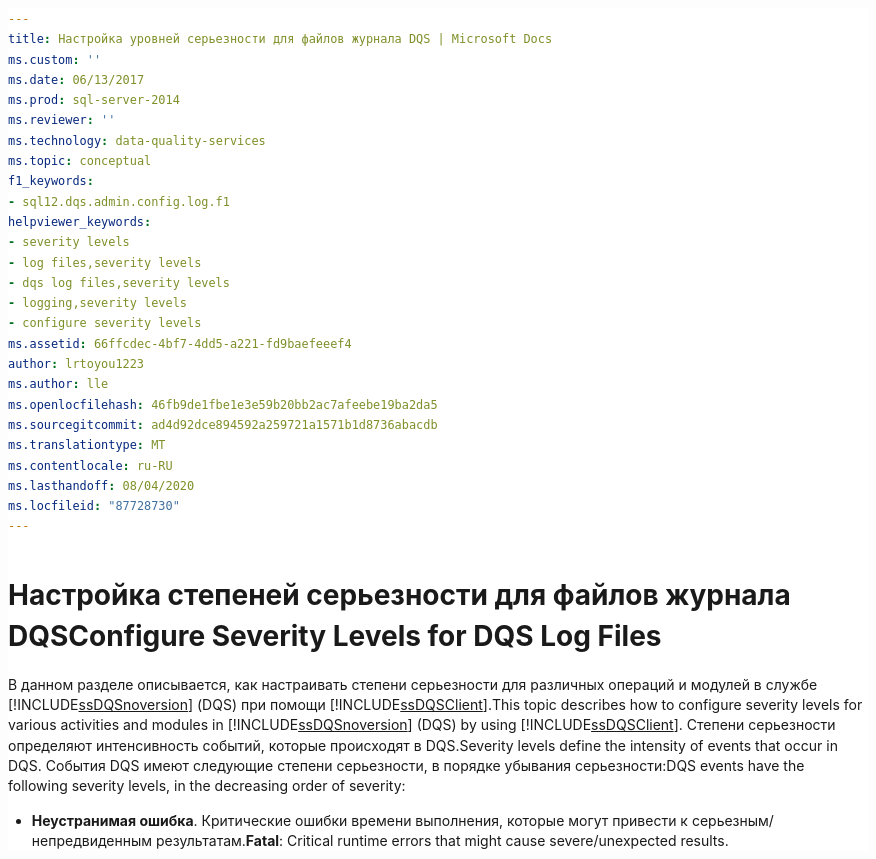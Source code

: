 ```yaml
---
title: Настройка уровней серьезности для файлов журнала DQS | Microsoft Docs
ms.custom: ''
ms.date: 06/13/2017
ms.prod: sql-server-2014
ms.reviewer: ''
ms.technology: data-quality-services
ms.topic: conceptual
f1_keywords:
- sql12.dqs.admin.config.log.f1
helpviewer_keywords:
- severity levels
- log files,severity levels
- dqs log files,severity levels
- logging,severity levels
- configure severity levels
ms.assetid: 66ffcdec-4bf7-4dd5-a221-fd9baefeeef4
author: lrtoyou1223
ms.author: lle
ms.openlocfilehash: 46fb9de1fbe1e3e59b20bb2ac7afeebe19ba2da5
ms.sourcegitcommit: ad4d92dce894592a259721a1571b1d8736abacdb
ms.translationtype: MT
ms.contentlocale: ru-RU
ms.lasthandoff: 08/04/2020
ms.locfileid: "87728730"
---
```

# <a name="configure-severity-levels-for-dqs-log-files"></a><span data-ttu-id="b0ec8-102">Настройка степеней серьезности для файлов журнала DQS</span><span class="sxs-lookup"><span data-stu-id="b0ec8-102">Configure Severity Levels for DQS Log Files</span></span>
  <span data-ttu-id="b0ec8-103">В данном разделе описывается, как настраивать степени серьезности для различных операций и модулей в службе [!INCLUDE[ssDQSnoversion](../includes/ssdqsnoversion-md.md)] (DQS) при помощи [!INCLUDE[ssDQSClient](../includes/ssdqsclient-md.md)].</span><span class="sxs-lookup"><span data-stu-id="b0ec8-103">This topic describes how to configure severity levels for various activities and modules in [!INCLUDE[ssDQSnoversion](../includes/ssdqsnoversion-md.md)] (DQS) by using [!INCLUDE[ssDQSClient](../includes/ssdqsclient-md.md)].</span></span> <span data-ttu-id="b0ec8-104">Степени серьезности определяют интенсивность событий, которые происходят в DQS.</span><span class="sxs-lookup"><span data-stu-id="b0ec8-104">Severity levels define the intensity of events that occur in DQS.</span></span> <span data-ttu-id="b0ec8-105">События DQS имеют следующие степени серьезности, в порядке убывания серьезности:</span><span class="sxs-lookup"><span data-stu-id="b0ec8-105">DQS events have the following severity levels, in the decreasing order of severity:</span></span>  
  
-   <span data-ttu-id="b0ec8-106">**Неустранимая ошибка**. Критические ошибки времени выполнения, которые могут привести к серьезным/непредвиденным результатам.</span><span class="sxs-lookup"><span data-stu-id="b0ec8-106">**Fatal**: Critical runtime errors that might cause severe/unexpected results.</span></span>  
  